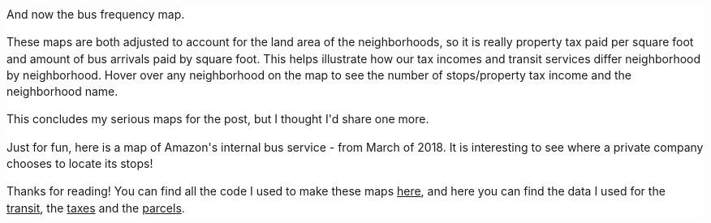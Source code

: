 And now the bus frequency map. 

<div class="video-container">
    <iframe src="/images/Seattle_GTFS/seattle_bus_stops_by_nhood_map.html" height="555" width="700" allowfullscreen="" frameborder="0">
    </iframe>
</div>

These maps are both adjusted to account for the land area of the neighborhoods, so it is really property tax paid per square foot and amount of bus arrivals paid by square foot. This helps illustrate how our tax incomes and transit services differ neighborhood by neighborhood. Hover over any neighborhood on the map to see the number of stops/property tax income and the neighborhood name.

This concludes my serious maps for the post, but I thought I'd share one more.

Just for fun, here is a map of Amazon's internal bus service - from March of 2018. It is interesting to see where a private company chooses to locate its stops!

<div class="video-container">
    <iframe src="/images/Seattle_GTFS/amazon_bus_freq_map.html" height="555" width="700" allowfullscreen="" frameborder="0">
    </iframe>
</div>

Thanks for reading! You can find all the code I used to make these maps [here](https://github.com/amschechter/amschechter.github.io/blob/main/DataScience/GTFS/Buses_and_Taxes.ipynb), and here you can find the data I used for the [transit](https://transitfeeds.com/l/66-seattle-wa-usa), the [taxes](https://data.kingcounty.gov/Property-Assessments/Real-Property-Tax-Receivables/dkna-i698/about_data) and the [parcels](https://gis-kingcounty.opendata.arcgis.com/datasets/kingcounty::parcels-for-king-county-with-address-with-property-information-parcel-address-area/explore?location=47.638247%2C-122.540210%2C12.29).